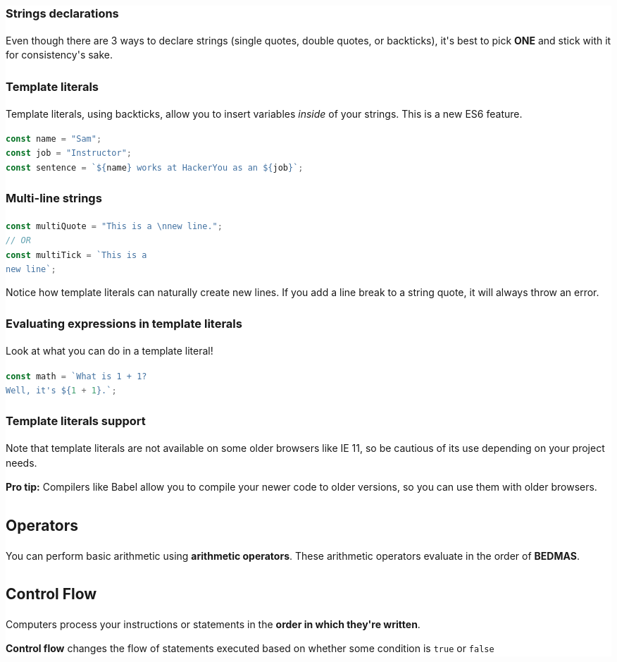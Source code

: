 ### Strings declarations

Even though there are 3 ways to declare strings (single quotes, double quotes, or backticks), it's best to pick **ONE** and stick with it for consistency's sake.

### Template literals

Template literals, using backticks, allow you to insert variables *inside* of your strings. This is a new ES6 feature.

```javascript
const name = "Sam";
const job = "Instructor";
const sentence = `${name} works at HackerYou as an ${job}`;
```

### Multi-line strings

```javascript
const multiQuote = "This is a \nnew line.";
// OR
const multiTick = `This is a
new line`;
```

Notice how template literals can naturally create new lines. If you add a line break to a string quote, it will always throw an error.

### Evaluating expressions in template literals

Look at what you can do in a template literal!

```javascript
const math = `What is 1 + 1?
Well, it's ${1 + 1}.`;
```

### Template literals support

Note that template literals are not available on some older browsers like IE 11, so be cautious of its use depending on your project needs.

**Pro tip:** Compilers like Babel allow you to compile your newer code to older versions, so you can use them with older browsers.

## Operators

You can perform basic arithmetic using **arithmetic operators**. These arithmetic operators evaluate in the order of **BEDMAS**.

## Control Flow

Computers process your instructions or statements in the **order in which they're written**.

**Control flow** changes the flow of statements executed based on whether some condition is `true` or `false`
